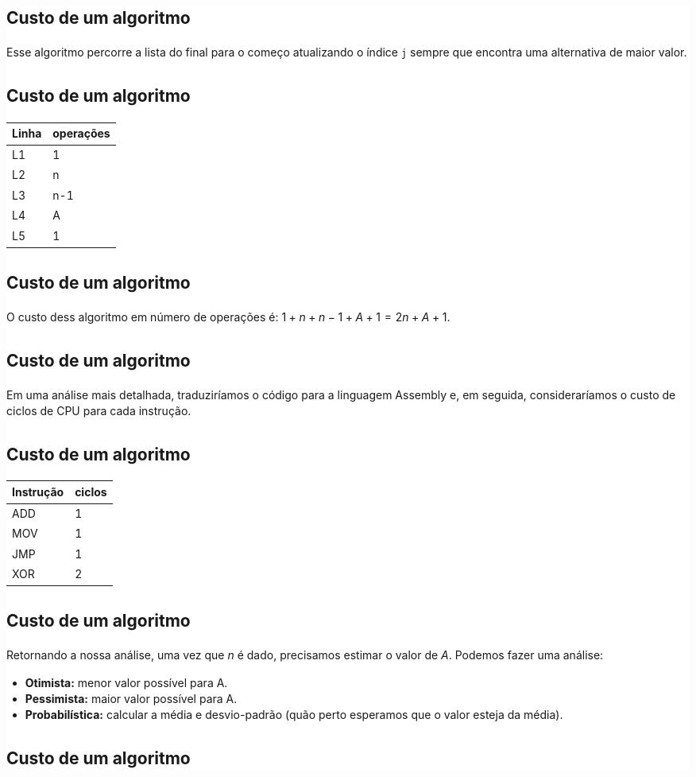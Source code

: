 ## Custo de um algoritmo

Esse algoritmo percorre a lista do final para o começo atualizando o índice `j` sempre que encontra uma alternativa de maior valor.

## Custo de um algoritmo

| Linha | operações  |
|-------|------------|
| L1    |  1         |
| L2    |  n         |
| L3    |  n-1       |
| L4    |  A         |
| L5    |  1         |

## Custo de um algoritmo

O custo dess algoritmo em número de operações é: $1 + n + n - 1 + A + 1 = 2n + A + 1$.

## Custo de um algoritmo

Em uma análise mais detalhada, traduziríamos o código para a linguagem Assembly e, em seguida, consideraríamos o custo de ciclos de CPU para cada instrução.

## Custo de um algoritmo

| Instrução | ciclos |
|-----------|--------|
| ADD       |  1     |
| MOV       |  1     |
| JMP       |  1     |
| XOR       |  2     |

## Custo de um algoritmo

Retornando a nossa análise, uma vez que $n$ é dado, precisamos estimar o valor de $A$. Podemos fazer uma análise:

- **Otimista:** menor valor possível para A.
- **Pessimista:** maior valor possível para A.
- **Probabilística:** calcular a média e desvio-padrão (quão perto esperamos que o valor esteja da média).

## Custo de um algoritmo
